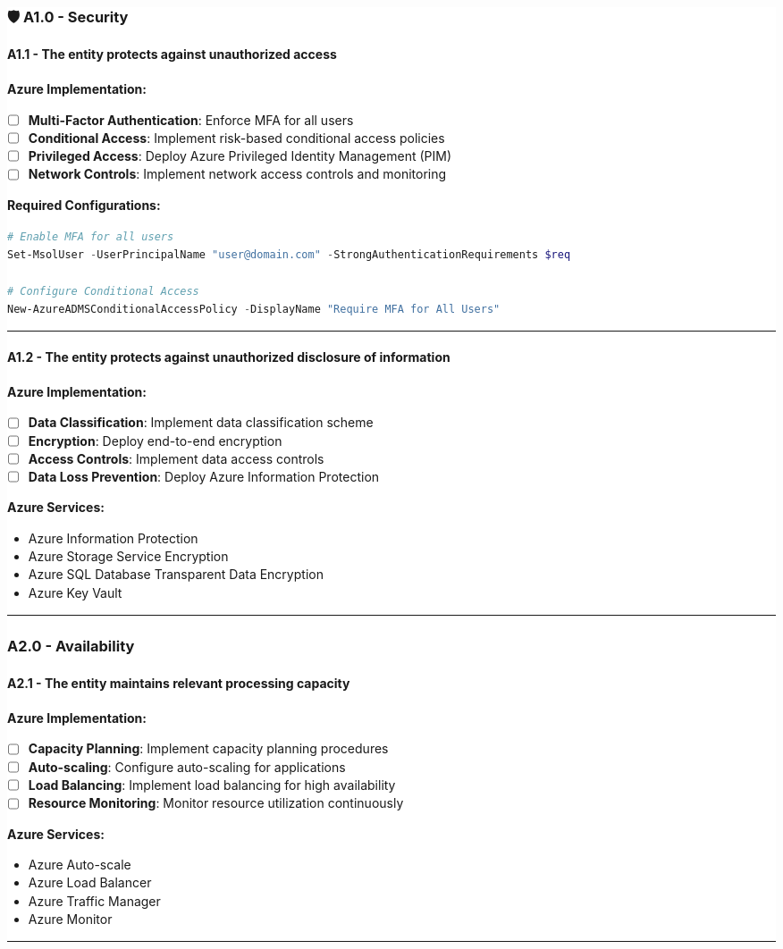 
### 🛡️ A1.0 - Security

#### A1.1 - The entity protects against unauthorized access

**Azure Implementation:**
- [ ] **Multi-Factor Authentication**: Enforce MFA for all users
- [ ] **Conditional Access**: Implement risk-based conditional access policies
- [ ] **Privileged Access**: Deploy Azure Privileged Identity Management (PIM)
- [ ] **Network Controls**: Implement network access controls and monitoring

**Required Configurations:**
```powershell
# Enable MFA for all users
Set-MsolUser -UserPrincipalName "user@domain.com" -StrongAuthenticationRequirements $req

# Configure Conditional Access
New-AzureADMSConditionalAccessPolicy -DisplayName "Require MFA for All Users"
```

---

#### A1.2 - The entity protects against unauthorized disclosure of information

**Azure Implementation:**
- [ ] **Data Classification**: Implement data classification scheme
- [ ] **Encryption**: Deploy end-to-end encryption
- [ ] **Access Controls**: Implement data access controls
- [ ] **Data Loss Prevention**: Deploy Azure Information Protection

**Azure Services:**
- Azure Information Protection
- Azure Storage Service Encryption
- Azure SQL Database Transparent Data Encryption
- Azure Key Vault

---

###  A2.0 - Availability

#### A2.1 - The entity maintains relevant processing capacity

**Azure Implementation:**
- [ ] **Capacity Planning**: Implement capacity planning procedures
- [ ] **Auto-scaling**: Configure auto-scaling for applications
- [ ] **Load Balancing**: Implement load balancing for high availability
- [ ] **Resource Monitoring**: Monitor resource utilization continuously

**Azure Services:**
- Azure Auto-scale
- Azure Load Balancer
- Azure Traffic Manager
- Azure Monitor

---